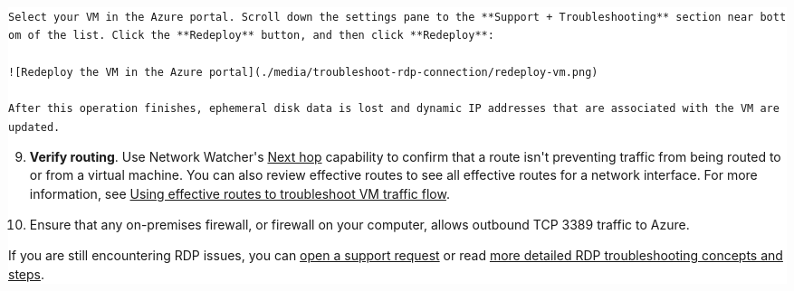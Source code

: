     Select your VM in the Azure portal. Scroll down the settings pane to the **Support + Troubleshooting** section near bottom of the list. Click the **Redeploy** button, and then click **Redeploy**:

    ![Redeploy the VM in the Azure portal](./media/troubleshoot-rdp-connection/redeploy-vm.png)

    After this operation finishes, ephemeral disk data is lost and dynamic IP addresses that are associated with the VM are updated.

9. **Verify routing**. Use Network Watcher's [Next hop](../../network-watcher/network-watcher-check-next-hop-portal.md) capability to confirm that a route isn't preventing traffic from being routed to or from a virtual machine. You can also review effective routes to see all effective routes for a network interface. For more information, see [Using effective routes to troubleshoot VM traffic flow](../../virtual-network/virtual-network-routes-troubleshoot-portal.md#using-effective-routes-to-troubleshoot-vm-traffic-flow).

10. Ensure that any on-premises firewall, or firewall on your computer, allows outbound TCP 3389 traffic to Azure.

If you are still encountering RDP issues, you can [open a support request](https://www.azure.cn/support/contact/) or read [more detailed RDP troubleshooting concepts and steps](detailed-troubleshoot-rdp.md?toc=%2fvirtual-machines%2fwindows%2ftoc.json).
